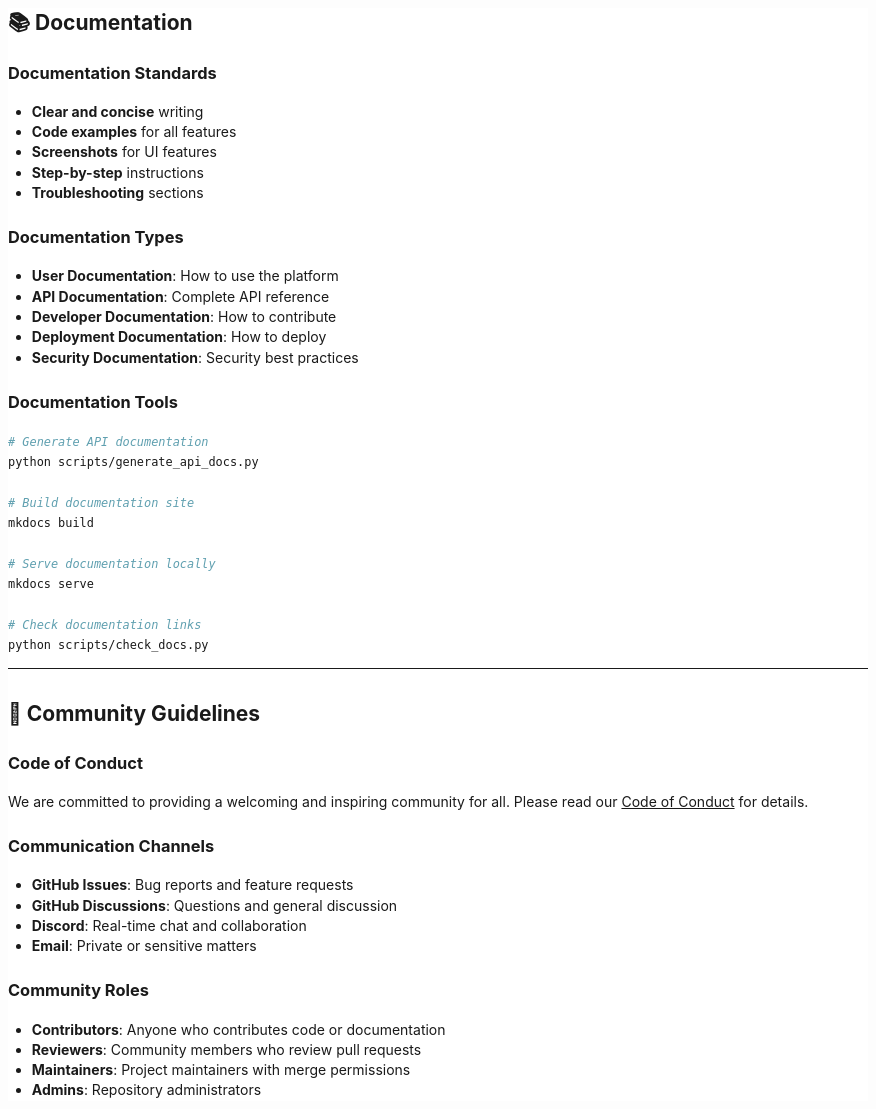 
## 📚 **Documentation**

### **Documentation Standards**
- **Clear and concise** writing
- **Code examples** for all features
- **Screenshots** for UI features
- **Step-by-step** instructions
- **Troubleshooting** sections

### **Documentation Types**
- **User Documentation**: How to use the platform
- **API Documentation**: Complete API reference
- **Developer Documentation**: How to contribute
- **Deployment Documentation**: How to deploy
- **Security Documentation**: Security best practices

### **Documentation Tools**
```bash
# Generate API documentation
python scripts/generate_api_docs.py

# Build documentation site
mkdocs build

# Serve documentation locally
mkdocs serve

# Check documentation links
python scripts/check_docs.py
```

---

## 🤝 **Community Guidelines**

### **Code of Conduct**
We are committed to providing a welcoming and inspiring community for all. Please read our [Code of Conduct](CODE_OF_CONDUCT.md) for details.

### **Communication Channels**
- **GitHub Issues**: Bug reports and feature requests
- **GitHub Discussions**: Questions and general discussion
- **Discord**: Real-time chat and collaboration
- **Email**: Private or sensitive matters

### **Community Roles**
- **Contributors**: Anyone who contributes code or documentation
- **Reviewers**: Community members who review pull requests
- **Maintainers**: Project maintainers with merge permissions
- **Admins**: Repository administrators
